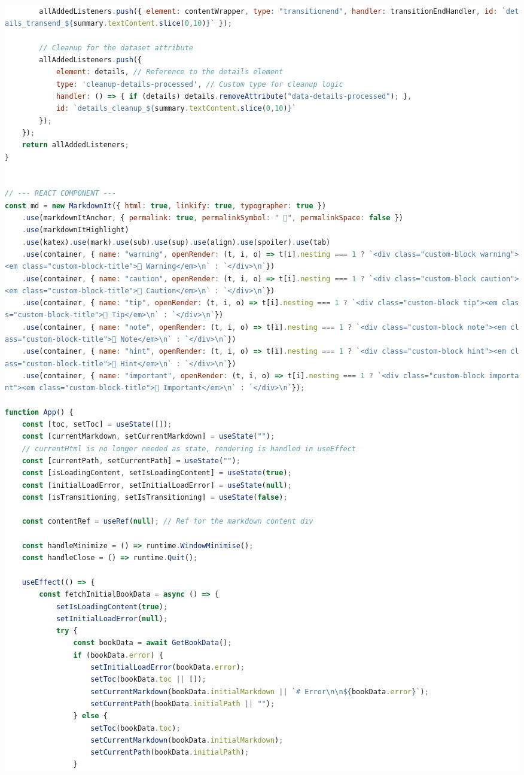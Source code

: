 ```jsx
        allAddedListeners.push({ element: contentWrapper, type: "transitionend", handler: transitionEndHandler, id: `details_transend_${summary.textContent.slice(0,10)}` });

        // Cleanup for the dataset attribute
        allAddedListeners.push({
            element: details, // Reference to the details element
            type: 'cleanup-details-processed', // Custom type for cleanup logic
            handler: () => { if (details) details.removeAttribute("data-details-processed"); },
            id: `details_cleanup_${summary.textContent.slice(0,10)}`
        });
    });
    return allAddedListeners;
}


// --- REACT COMPONENT ---
const md = new MarkdownIt({ html: true, linkify: true, typographer: true })
	.use(markdownItAnchor, { permalink: true, permalinkSymbol: " 󰓼", permalinkSpace: false })
	.use(markdownItHighlight)
	.use(katex).use(mark).use(sub).use(sup).use(align).use(spoiler).use(tab)
	.use(container, { name: "warning", openRender: (t, i, o) => t[i].nesting === 1 ? `<div class="custom-block warning"><em class="custom-block-title"> Warning</em>\n` : `</div>\n`})
	.use(container, { name: "caution", openRender: (t, i, o) => t[i].nesting === 1 ? `<div class="custom-block caution"><em class="custom-block-title"> Caution</em>\n` : `</div>\n`})
	.use(container, { name: "tip", openRender: (t, i, o) => t[i].nesting === 1 ? `<div class="custom-block tip"><em class="custom-block-title"> Tip</em>\n` : `</div>\n`})
	.use(container, { name: "note", openRender: (t, i, o) => t[i].nesting === 1 ? `<div class="custom-block note"><em class="custom-block-title"> Note</em>\n` : `</div>\n`})
	.use(container, { name: "hint", openRender: (t, i, o) => t[i].nesting === 1 ? `<div class="custom-block hint"><em class="custom-block-title"> Hint</em>\n` : `</div>\n`})
	.use(container, { name: "important", openRender: (t, i, o) => t[i].nesting === 1 ? `<div class="custom-block important"><em class="custom-block-title"> Important</em>\n` : `</div>\n`});

function App() {
	const [toc, setToc] = useState([]);
	const [currentMarkdown, setCurrentMarkdown] = useState("");
	// currentHtml is no longer needed as state, rendering is handled in useEffect
	const [currentPath, setCurrentPath] = useState("");
	const [isLoadingContent, setIsLoadingContent] = useState(true);
	const [initialLoadError, setInitialLoadError] = useState(null);
	const [isTransitioning, setIsTransitioning] = useState(false);

	const contentRef = useRef(null); // Ref for the markdown content div

	const handleMinimize = () => runtime.WindowMinimise();
	const handleClose = () => runtime.Quit();

	useEffect(() => {
		const fetchInitialBookData = async () => {
			setIsLoadingContent(true);
			setInitialLoadError(null);
			try {
				const bookData = await GetBookData();
				if (bookData.error) {
					setInitialLoadError(bookData.error);
					setToc(bookData.toc || []);
					setCurrentMarkdown(bookData.initialMarkdown || `# Error\n\n${bookData.error}`);
					setCurrentPath(bookData.initialPath || "");
				} else {
					setToc(bookData.toc);
					setCurrentMarkdown(bookData.initialMarkdown);
					setCurrentPath(bookData.initialPath);
				}
```